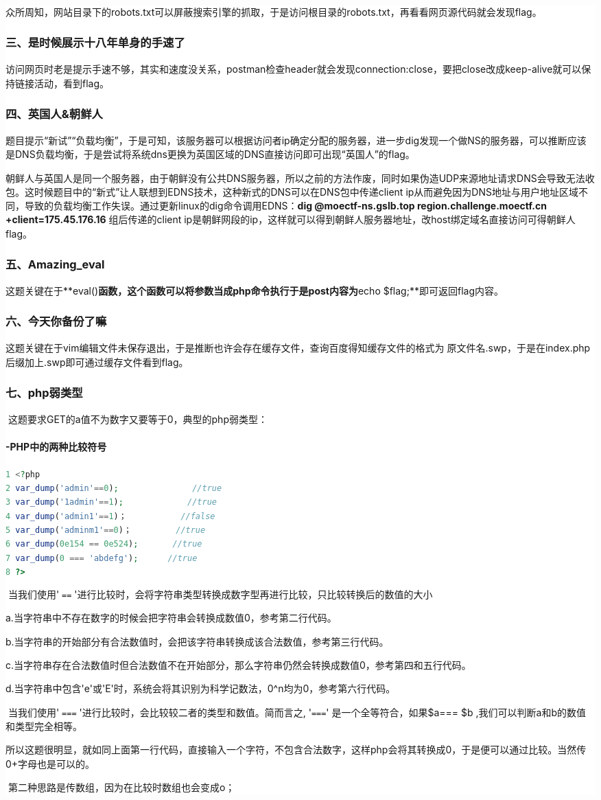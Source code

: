 众所周知，网站目录下的robots.txt可以屏蔽搜索引擎的抓取，于是访问根目录的robots.txt，再看看网页源代码就会发现flag。

### 三、是时候展示十八年单身的手速了

访问网页时老是提示手速不够，其实和速度没关系，postman检查header就会发现connection:close，要把close改成keep-alive就可以保持链接活动，看到flag。

### 四、英国人&朝鲜人

​      题目提示“新试”“负载均衡”，于是可知，该服务器可以根据访问者ip确定分配的服务器，进一步dig发现一个做NS的服务器，可以推断应该是DNS负载均衡，于是尝试将系统dns更换为英国区域的DNS直接访问即可出现“英国人”的flag。

​      朝鲜人与英国人是同一个服务器，由于朝鲜没有公共DNS服务器，所以之前的方法作废，同时如果伪造UDP来源地址请求DNS会导致无法收包。这时候题目中的“新式”让人联想到EDNS技术，这种新式的DNS可以在DNS包中传递client ip从而避免因为DNS地址与用户地址区域不同，导致的负载均衡工作失误。通过更新linux的dig命令调用EDNS：**dig @moectf-ns.gslb.top region.challenge.moectf.cn +client=175.45.176.16** 组后传递的client ip是朝鲜网段的ip，这样就可以得到朝鲜人服务器地址，改host绑定域名直接访问可得朝鲜人flag。

### 五、Amazing_eval

​       这题关键在于**eval()**函数，这个函数可以将参数当成php命令执行于是post内容为**echo $flag;**即可返回flag内容。

### 六、今天你备份了嘛

​       这题关键在于vim编辑文件未保存退出，于是推断也许会存在缓存文件，查询百度得知缓存文件的格式为 原文件名.swp，于是在index.php后缀加上.swp即可通过缓存文件看到flag。

### 七、php弱类型

​       这题要求GET的a值不为数字又要等于0，典型的php弱类型：

#### -PHP中的两种比较符号

```php
1 <?php
2 var_dump('admin'==0);               //true
3 var_dump('1admin'==1);             //true
4 var_dump('admin1'==1)；           //false
5 var_dump('adminm1'==0)；         //true
6 var_dump(0e154 == 0e524);       //true
7 var_dump(0 === 'abdefg');      //true 
8 ?>
```

​		当我们使用' `==` '进行比较时，会将字符串类型转换成数字型再进行比较，只比较转换后的数值的大小

  a.当字符串中不存在数字的时候会把字符串会转换成数值0，参考第二行代码。

  b.当字符串的开始部分有合法数值时，会把该字符串转换成该合法数值，参考第三行代码。

  c.当字符串存在合法数值时但合法数值不在开始部分，那么字符串仍然会转换成数值0，参考第四和五行代码。

  d.当字符串中包含'e'或'E'时，系统会将其识别为科学记数法，0^n均为0，参考第六行代码。

​		当我们使用' `===` '进行比较时，会比较较二者的类型和数值。简而言之, '`===`' 是一个全等符合，如果$a=== $b ,我们可以判断a和b的数值和类型完全相等。

​		所以这题很明显，就如同上面第一行代码，直接输入一个字符，不包含合法数字，这样php会将其转换成0，于是便可以通过比较。当然传0+字母也是可以的。

​		第二种思路是传数组，因为在比较时数组也会变成o；
